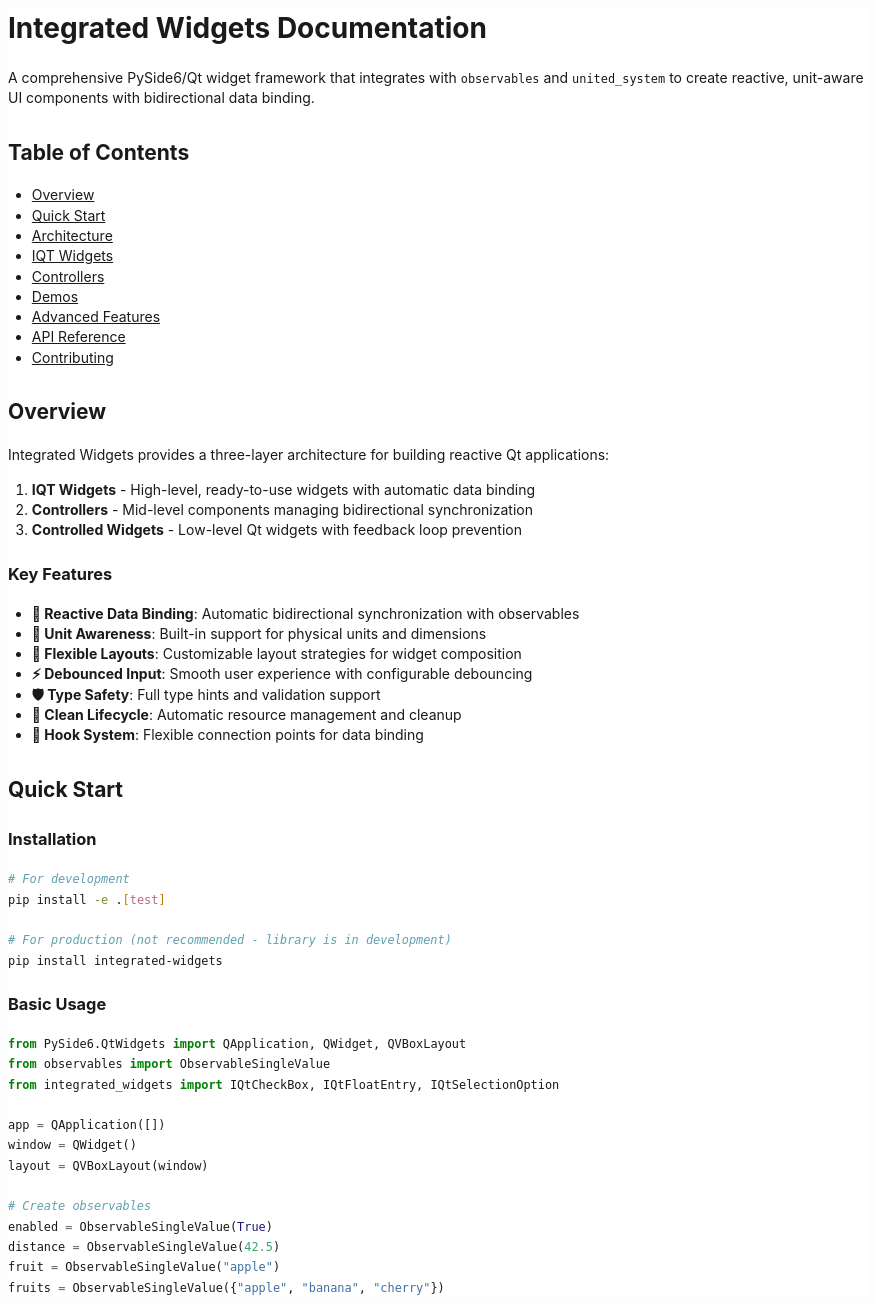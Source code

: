 # Integrated Widgets Documentation

A comprehensive PySide6/Qt widget framework that integrates with `observables` and `united_system` to create reactive, unit-aware UI components with bidirectional data binding.

## Table of Contents

- [Overview](#overview)
- [Quick Start](#quick-start)
- [Architecture](#architecture)
- [IQT Widgets](#iqt-widgets)
- [Controllers](#controllers)
- [Demos](#demos)
- [Advanced Features](#advanced-features)
- [API Reference](#api-reference)
- [Contributing](#contributing)

## Overview

Integrated Widgets provides a three-layer architecture for building reactive Qt applications:

1. **IQT Widgets** - High-level, ready-to-use widgets with automatic data binding
2. **Controllers** - Mid-level components managing bidirectional synchronization
3. **Controlled Widgets** - Low-level Qt widgets with feedback loop prevention

### Key Features

- **🔄 Reactive Data Binding**: Automatic bidirectional synchronization with observables
- **📏 Unit Awareness**: Built-in support for physical units and dimensions
- **🎨 Flexible Layouts**: Customizable layout strategies for widget composition
- **⚡ Debounced Input**: Smooth user experience with configurable debouncing
- **🛡️ Type Safety**: Full type hints and validation support
- **🧹 Clean Lifecycle**: Automatic resource management and cleanup
- **🔗 Hook System**: Flexible connection points for data binding

## Quick Start

### Installation

```bash
# For development
pip install -e .[test]

# For production (not recommended - library is in development)
pip install integrated-widgets
```

### Basic Usage

```python
from PySide6.QtWidgets import QApplication, QWidget, QVBoxLayout
from observables import ObservableSingleValue
from integrated_widgets import IQtCheckBox, IQtFloatEntry, IQtSelectionOption

app = QApplication([])
window = QWidget()
layout = QVBoxLayout(window)

# Create observables
enabled = ObservableSingleValue(True)
distance = ObservableSingleValue(42.5)
fruit = ObservableSingleValue("apple")
fruits = ObservableSingleValue({"apple", "banana", "cherry"})
```